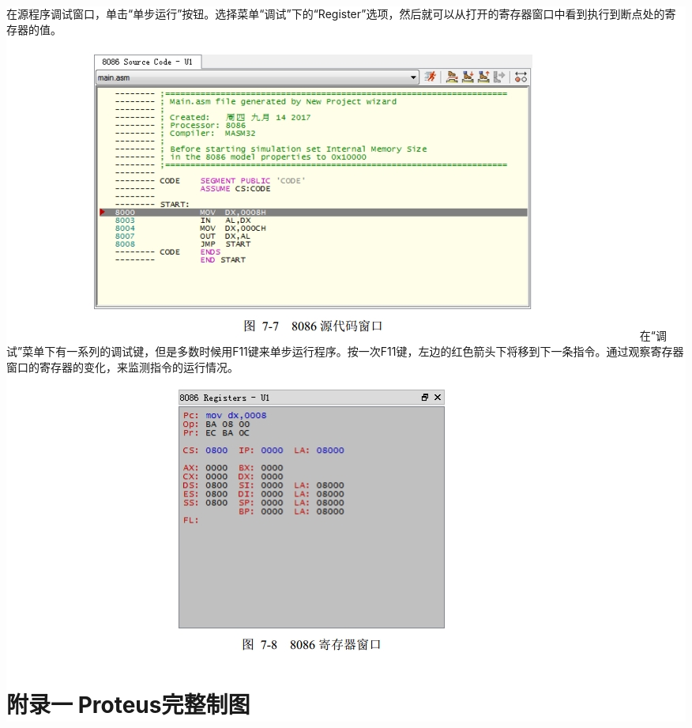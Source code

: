 在源程序调试窗口，单击“单步运行”按钮。选择菜单“调试”下的“Register”选项，然后就可以从打开的寄存器窗口中看到执行到断点处的寄存器的值。

![](https://github.com/niwanli/Proteus/raw/master/pictures/0707.jpg "")
　　
在“调试”菜单下有一系列的调试键，但是多数时候用F11键来单步运行程序。按一次F11键，左边的红色箭头下将移到下一条指令。通过观察寄存器窗口的寄存器的变化，来监测指令的运行情况。

![](https://github.com/niwanli/Proteus/raw/master/pictures/0708.jpg "")
　　
# 附录一  Proteus完整制图
